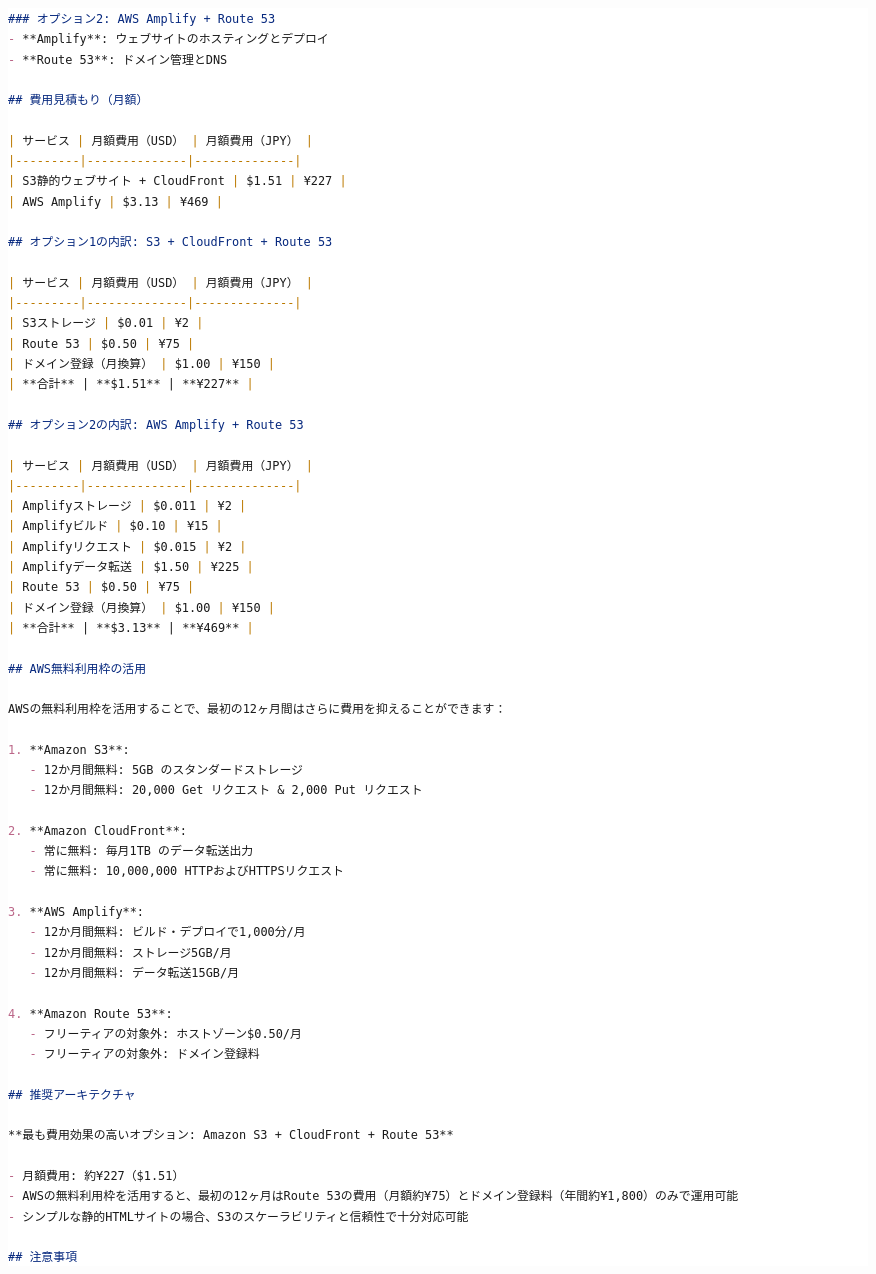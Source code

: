 ```markdown
### オプション2: AWS Amplify + Route 53
- **Amplify**: ウェブサイトのホスティングとデプロイ
- **Route 53**: ドメイン管理とDNS

## 費用見積もり（月額）

| サービス | 月額費用（USD） | 月額費用（JPY） |
|---------|--------------|--------------|
| S3静的ウェブサイト + CloudFront | $1.51 | ¥227 |
| AWS Amplify | $3.13 | ¥469 |

## オプション1の内訳: S3 + CloudFront + Route 53

| サービス | 月額費用（USD） | 月額費用（JPY） |
|---------|--------------|--------------|
| S3ストレージ | $0.01 | ¥2 |
| Route 53 | $0.50 | ¥75 |
| ドメイン登録（月換算） | $1.00 | ¥150 |
| **合計** | **$1.51** | **¥227** |

## オプション2の内訳: AWS Amplify + Route 53

| サービス | 月額費用（USD） | 月額費用（JPY） |
|---------|--------------|--------------|
| Amplifyストレージ | $0.011 | ¥2 |
| Amplifyビルド | $0.10 | ¥15 |
| Amplifyリクエスト | $0.015 | ¥2 |
| Amplifyデータ転送 | $1.50 | ¥225 |
| Route 53 | $0.50 | ¥75 |
| ドメイン登録（月換算） | $1.00 | ¥150 |
| **合計** | **$3.13** | **¥469** |

## AWS無料利用枠の活用

AWSの無料利用枠を活用することで、最初の12ヶ月間はさらに費用を抑えることができます：

1. **Amazon S3**:
   - 12か月間無料: 5GB のスタンダードストレージ
   - 12か月間無料: 20,000 Get リクエスト & 2,000 Put リクエスト

2. **Amazon CloudFront**:
   - 常に無料: 毎月1TB のデータ転送出力
   - 常に無料: 10,000,000 HTTPおよびHTTPSリクエスト

3. **AWS Amplify**:
   - 12か月間無料: ビルド・デプロイで1,000分/月
   - 12か月間無料: ストレージ5GB/月
   - 12か月間無料: データ転送15GB/月

4. **Amazon Route 53**:
   - フリーティアの対象外: ホストゾーン$0.50/月
   - フリーティアの対象外: ドメイン登録料

## 推奨アーキテクチャ

**最も費用効果の高いオプション: Amazon S3 + CloudFront + Route 53**

- 月額費用: 約¥227（$1.51）
- AWSの無料利用枠を活用すると、最初の12ヶ月はRoute 53の費用（月額約¥75）とドメイン登録料（年間約¥1,800）のみで運用可能
- シンプルな静的HTMLサイトの場合、S3のスケーラビリティと信頼性で十分対応可能

## 注意事項

```